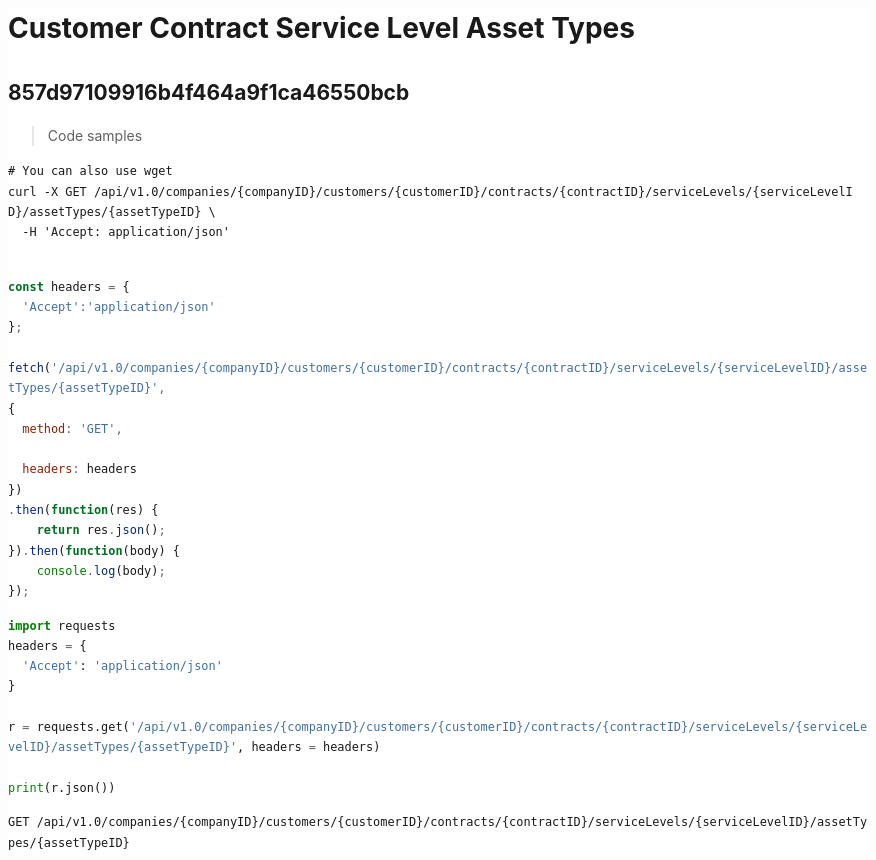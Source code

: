 # Customer Contract Service Level Asset Types

## 857d97109916b4f464a9f1ca46550bcb

<a id="opId857d97109916b4f464a9f1ca46550bcb"></a>

> Code samples

```shell
# You can also use wget
curl -X GET /api/v1.0/companies/{companyID}/customers/{customerID}/contracts/{contractID}/serviceLevels/{serviceLevelID}/assetTypes/{assetTypeID} \
  -H 'Accept: application/json'

```

```javascript

const headers = {
  'Accept':'application/json'
};

fetch('/api/v1.0/companies/{companyID}/customers/{customerID}/contracts/{contractID}/serviceLevels/{serviceLevelID}/assetTypes/{assetTypeID}',
{
  method: 'GET',

  headers: headers
})
.then(function(res) {
    return res.json();
}).then(function(body) {
    console.log(body);
});

```

```python
import requests
headers = {
  'Accept': 'application/json'
}

r = requests.get('/api/v1.0/companies/{companyID}/customers/{customerID}/contracts/{contractID}/serviceLevels/{serviceLevelID}/assetTypes/{assetTypeID}', headers = headers)

print(r.json())

```

`GET /api/v1.0/companies/{companyID}/customers/{customerID}/contracts/{contractID}/serviceLevels/{serviceLevelID}/assetTypes/{assetTypeID}`

